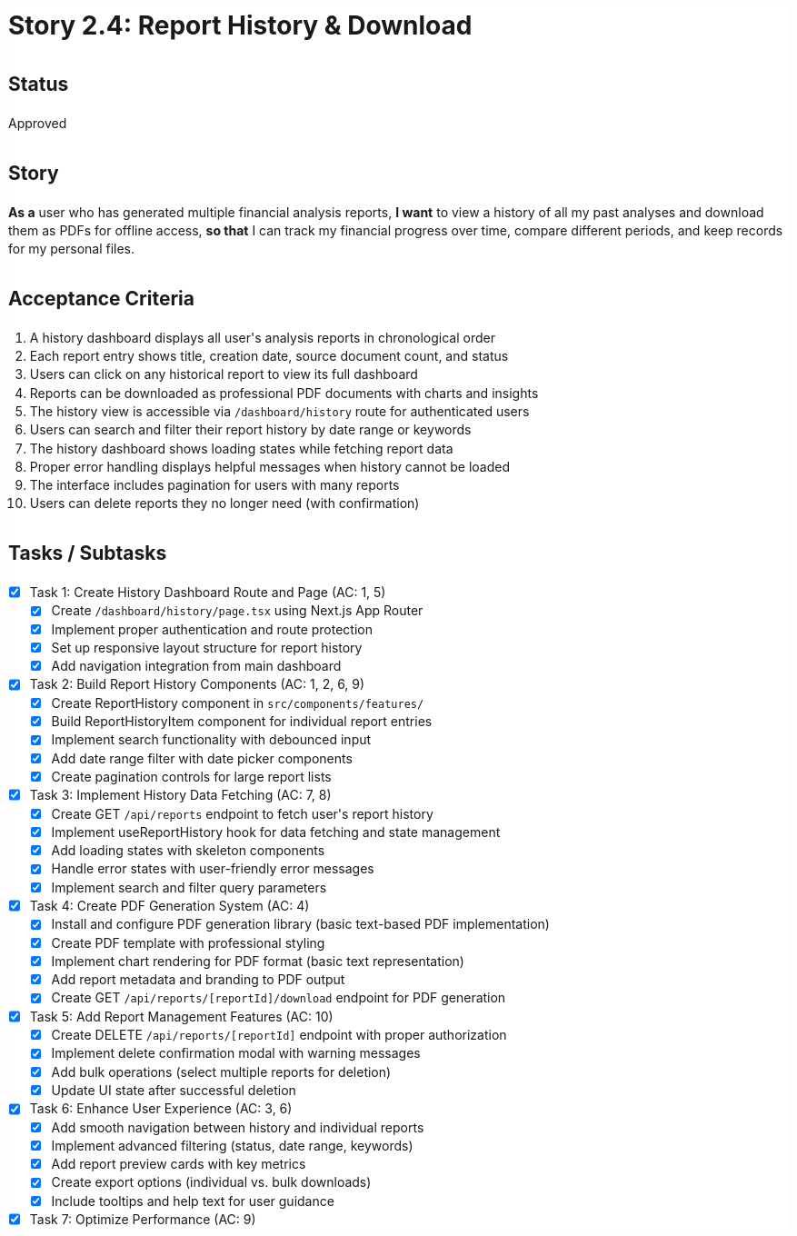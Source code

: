 # Story 2.4: Report History & Download

## Status
Approved

## Story
**As a** user who has generated multiple financial analysis reports,
**I want** to view a history of all my past analyses and download them as PDFs for offline access,
**so that** I can track my financial progress over time, compare different periods, and keep records for my personal files.

## Acceptance Criteria
1. A history dashboard displays all user's analysis reports in chronological order
2. Each report entry shows title, creation date, source document count, and status
3. Users can click on any historical report to view its full dashboard
4. Reports can be downloaded as professional PDF documents with charts and insights
5. The history view is accessible via `/dashboard/history` route for authenticated users
6. Users can search and filter their report history by date range or keywords
7. The history dashboard shows loading states while fetching report data
8. Proper error handling displays helpful messages when history cannot be loaded
9. The interface includes pagination for users with many reports
10. Users can delete reports they no longer need (with confirmation)

## Tasks / Subtasks
- [x] Task 1: Create History Dashboard Route and Page (AC: 1, 5)
  - [x] Create `/dashboard/history/page.tsx` using Next.js App Router
  - [x] Implement proper authentication and route protection
  - [x] Set up responsive layout structure for report history
  - [x] Add navigation integration from main dashboard
- [x] Task 2: Build Report History Components (AC: 1, 2, 6, 9)
  - [x] Create ReportHistory component in `src/components/features/`
  - [x] Build ReportHistoryItem component for individual report entries
  - [x] Implement search functionality with debounced input
  - [x] Add date range filter with date picker components
  - [x] Create pagination controls for large report lists
- [x] Task 3: Implement History Data Fetching (AC: 7, 8)
  - [x] Create GET `/api/reports` endpoint to fetch user's report history
  - [x] Implement useReportHistory hook for data fetching and state management
  - [x] Add loading states with skeleton components
  - [x] Handle error states with user-friendly error messages
  - [x] Implement search and filter query parameters
- [x] Task 4: Create PDF Generation System (AC: 4)
  - [x] Install and configure PDF generation library (basic text-based PDF implementation)
  - [x] Create PDF template with professional styling
  - [x] Implement chart rendering for PDF format (basic text representation)
  - [x] Add report metadata and branding to PDF output
  - [x] Create GET `/api/reports/[reportId]/download` endpoint for PDF generation
- [x] Task 5: Add Report Management Features (AC: 10)
  - [x] Create DELETE `/api/reports/[reportId]` endpoint with proper authorization
  - [x] Implement delete confirmation modal with warning messages
  - [x] Add bulk operations (select multiple reports for deletion)
  - [x] Update UI state after successful deletion
- [x] Task 6: Enhance User Experience (AC: 3, 6)
  - [x] Add smooth navigation between history and individual reports  
  - [x] Implement advanced filtering (status, date range, keywords)
  - [x] Add report preview cards with key metrics
  - [x] Create export options (individual vs. bulk downloads)
  - [x] Include tooltips and help text for user guidance
- [x] Task 7: Optimize Performance (AC: 9)